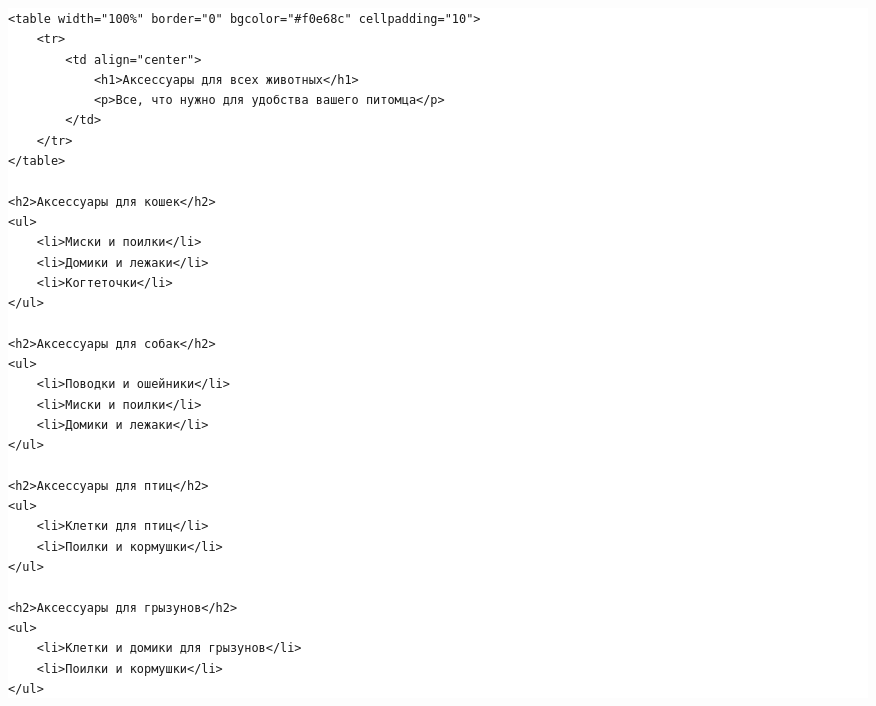 <!DOCTYPE html>
<head>
    <title>Аксессуары для всех животных</title>
</head>
<body bgcolor="#fffaf0" text="#333333">

    <table width="100%" border="0" bgcolor="#f0e68c" cellpadding="10">
        <tr>
            <td align="center">
                <h1>Аксессуары для всех животных</h1>
                <p>Все, что нужно для удобства вашего питомца</p>
            </td>
        </tr>
    </table>

    <h2>Аксессуары для кошек</h2>
    <ul>
        <li>Миски и поилки</li>
        <li>Домики и лежаки</li>
        <li>Когтеточки</li>
    </ul>

    <h2>Аксессуары для собак</h2>
    <ul>
        <li>Поводки и ошейники</li>
        <li>Миски и поилки</li>
        <li>Домики и лежаки</li>
    </ul>

    <h2>Аксессуары для птиц</h2>
    <ul>
        <li>Клетки для птиц</li>
        <li>Поилки и кормушки</li>
    </ul>

    <h2>Аксессуары для грызунов</h2>
    <ul>
        <li>Клетки и домики для грызунов</li>
        <li>Поилки и кормушки</li>
    </ul>
</body>
</html>
